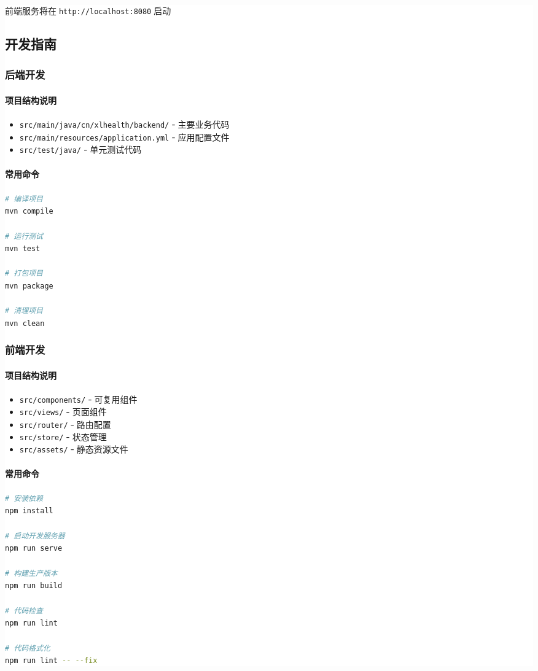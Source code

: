 前端服务将在 `http://localhost:8080` 启动

## 开发指南

### 后端开发

#### 项目结构说明

- `src/main/java/cn/xlhealth/backend/` - 主要业务代码
- `src/main/resources/application.yml` - 应用配置文件
- `src/test/java/` - 单元测试代码

#### 常用命令

```bash
# 编译项目
mvn compile

# 运行测试
mvn test

# 打包项目
mvn package

# 清理项目
mvn clean
```

### 前端开发

#### 项目结构说明

- `src/components/` - 可复用组件
- `src/views/` - 页面组件
- `src/router/` - 路由配置
- `src/store/` - 状态管理
- `src/assets/` - 静态资源文件

#### 常用命令

```bash
# 安装依赖
npm install

# 启动开发服务器
npm run serve

# 构建生产版本
npm run build

# 代码检查
npm run lint

# 代码格式化
npm run lint -- --fix
```
